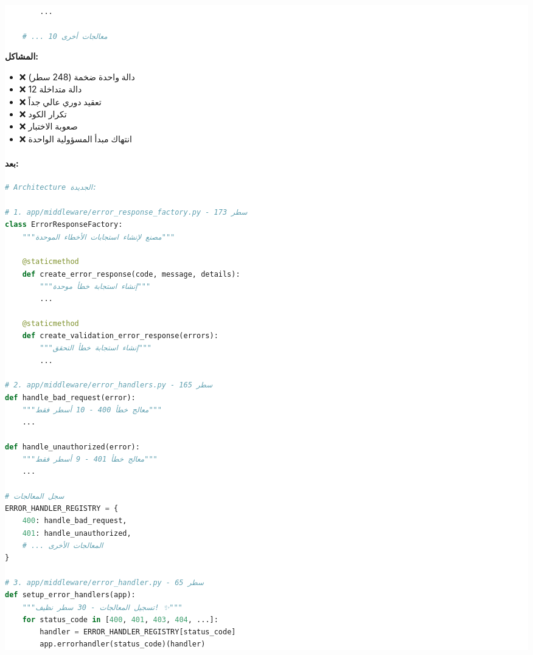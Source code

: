 ```python
        ...
    
    # ... 10 معالجات أخرى
```

**المشاكل:**
- ❌ دالة واحدة ضخمة (248 سطر)
- ❌ 12 دالة متداخلة
- ❌ تعقيد دوري عالي جداً
- ❌ تكرار الكود
- ❌ صعوبة الاختبار
- ❌ انتهاك مبدأ المسؤولية الواحدة

#### بعد:
```python
# Architecture الجديدة:

# 1. app/middleware/error_response_factory.py - 173 سطر
class ErrorResponseFactory:
    """مصنع لإنشاء استجابات الأخطاء الموحدة"""
    
    @staticmethod
    def create_error_response(code, message, details):
        """إنشاء استجابة خطأ موحدة"""
        ...
    
    @staticmethod
    def create_validation_error_response(errors):
        """إنشاء استجابة خطأ التحقق"""
        ...

# 2. app/middleware/error_handlers.py - 165 سطر
def handle_bad_request(error):
    """معالج خطأ 400 - 10 أسطر فقط"""
    ...

def handle_unauthorized(error):
    """معالج خطأ 401 - 9 أسطر فقط"""
    ...

# سجل المعالجات
ERROR_HANDLER_REGISTRY = {
    400: handle_bad_request,
    401: handle_unauthorized,
    # ... المعالجات الأخرى
}

# 3. app/middleware/error_handler.py - 65 سطر
def setup_error_handlers(app):
    """تسجيل المعالجات - 30 سطر نظيف! ✨"""
    for status_code in [400, 401, 403, 404, ...]:
        handler = ERROR_HANDLER_REGISTRY[status_code]
        app.errorhandler(status_code)(handler)
```
